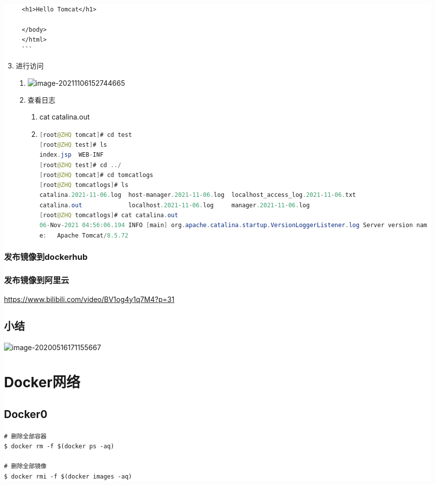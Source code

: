          <h1>Hello Tomcat</h1>
         
         </body>
         </html>
         ```

   3. 进行访问

      1. ![image-20211106152744665](https://mynotepicbed.oss-cn-beijing.aliyuncs.com/img/image-20211106152744665.png)

      2. 查看日志

         1. cat catalina.out

         2. ```java
            [root@ZHQ tomcat]# cd test
            [root@ZHQ test]# ls
            index.jsp  WEB-INF
            [root@ZHQ test]# cd ../
            [root@ZHQ tomcat]# cd tomcatlogs
            [root@ZHQ tomcatlogs]# ls
            catalina.2021-11-06.log  host-manager.2021-11-06.log  localhost_access_log.2021-11-06.txt
            catalina.out             localhost.2021-11-06.log     manager.2021-11-06.log
            [root@ZHQ tomcatlogs]# cat catalina.out
            06-Nov-2021 04:56:06.194 INFO [main] org.apache.catalina.startup.VersionLoggerListener.log Server version name:   Apache Tomcat/8.5.72
            ```

### 发布镜像到dockerhub

### 发布镜像到阿里云

https://www.bilibili.com/video/BV1og4y1q7M4?p=31

## 小结

![image-20200516171155667](https://imgconvert.csdnimg.cn/aHR0cHM6Ly9yYXcuZ2l0aHVidXNlcmNvbnRlbnQuY29tL2NoZW5nY29kZXgvY2xvdWRpbWcvbWFzdGVyL2ltZy9pbWFnZS0yMDIwMDUxNjE3MTE1NTY2Ny5wbmc?x-oss-process=image/format,png)

# Docker网络

## Docker0

```shell
# 删除全部容器
$ docker rm -f $(docker ps -aq)

# 删除全部镜像
$ docker rmi -f $(docker images -aq)
```


